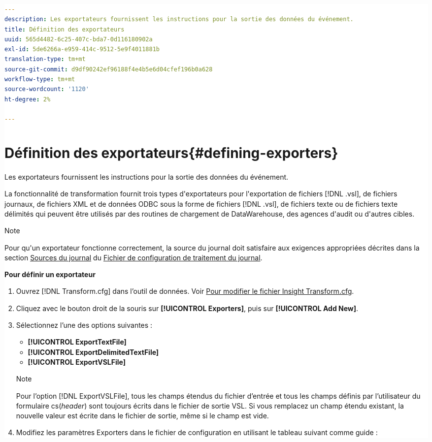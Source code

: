 ```yaml
---
description: Les exportateurs fournissent les instructions pour la sortie des données du événement.
title: Définition des exportateurs
uuid: 565d4482-6c25-407c-bda7-0d116180902a
exl-id: 5de6266a-e959-414c-9512-5e9f4011881b
translation-type: tm+mt
source-git-commit: d9df90242ef96188f4e4b5e6d04cfef196b0a628
workflow-type: tm+mt
source-wordcount: '1120'
ht-degree: 2%

---
```


# Définition des exportateurs{#defining-exporters}

Les exportateurs fournissent les instructions pour la sortie des données du événement.

La fonctionnalité de transformation fournit trois types d&#39;exportateurs pour l&#39;exportation de fichiers [!DNL .vsl], de fichiers journaux, de fichiers XML et de données ODBC sous la forme de fichiers [!DNL .vsl], de fichiers texte ou de fichiers texte délimités qui peuvent être utilisés par des routines de chargement de DataWarehouse, des agences d&#39;audit ou d&#39;autres cibles.

>[!NOTE]
>
>Pour qu&#39;un exportateur fonctionne correctement, la source du journal doit satisfaire aux exigences appropriées décrites dans la section [Sources du journal](../../../../../home/c-dataset-const-proc/c-log-proc-config-file/c-log-sources.md#concept-6714c720fac044cbb9af003bf401b2ea) du [Fichier de configuration de traitement du journal](../../../../../home/c-dataset-const-proc/c-log-proc-config-file/c-abt-log-proc-config-file.md).

**Pour définir un exportateur**

1. Ouvrez [!DNL Transform.cfg] dans l’outil de données. Voir [Pour modifier le fichier Insight Transform.cfg](../../../../../home/c-dataset-const-proc/c-transf-func/c-config-files-transf/t-ins-transf-file/t-ins-transf-file.md#task-857fc535ccdb4c39b763179efa4b0f13).
1. Cliquez avec le bouton droit de la souris sur **[!UICONTROL Exporters]**, puis sur **[!UICONTROL Add New]**.
1. Sélectionnez l’une des options suivantes :

   * **[!UICONTROL ExportTextFile]**
   * **[!UICONTROL ExportDelimitedTextFile]**
   * **[!UICONTROL ExportVSLFile]**

   >[!NOTE]
   >
   >Pour l’option [!DNL ExportVSLFile], tous les champs étendus du fichier d’entrée et tous les champs définis par l’utilisateur du formulaire cs(*header*) sont toujours écrits dans le fichier de sortie VSL. Si vous remplacez un champ étendu existant, la nouvelle valeur est écrite dans le fichier de sortie, même si le champ est vide.

1. Modifiez les paramètres Exporters dans le fichier de configuration en utilisant le tableau suivant comme guide :

